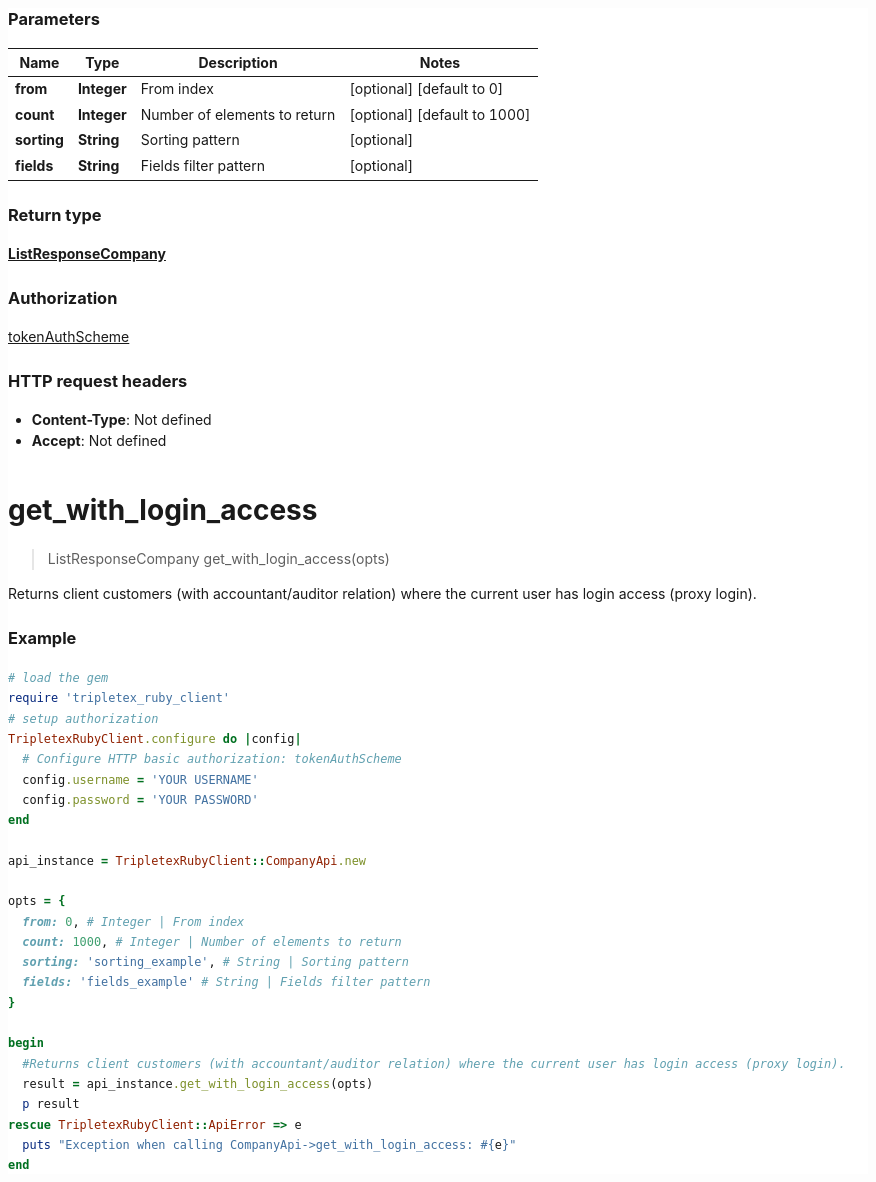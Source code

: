 ### Parameters

Name | Type | Description  | Notes
------------- | ------------- | ------------- | -------------
 **from** | **Integer**| From index | [optional] [default to 0]
 **count** | **Integer**| Number of elements to return | [optional] [default to 1000]
 **sorting** | **String**| Sorting pattern | [optional] 
 **fields** | **String**| Fields filter pattern | [optional] 

### Return type

[**ListResponseCompany**](ListResponseCompany.md)

### Authorization

[tokenAuthScheme](../README.md#tokenAuthScheme)

### HTTP request headers

 - **Content-Type**: Not defined
 - **Accept**: Not defined



# **get_with_login_access**
> ListResponseCompany get_with_login_access(opts)

Returns client customers (with accountant/auditor relation) where the current user has login access (proxy login).



### Example
```ruby
# load the gem
require 'tripletex_ruby_client'
# setup authorization
TripletexRubyClient.configure do |config|
  # Configure HTTP basic authorization: tokenAuthScheme
  config.username = 'YOUR USERNAME'
  config.password = 'YOUR PASSWORD'
end

api_instance = TripletexRubyClient::CompanyApi.new

opts = { 
  from: 0, # Integer | From index
  count: 1000, # Integer | Number of elements to return
  sorting: 'sorting_example', # String | Sorting pattern
  fields: 'fields_example' # String | Fields filter pattern
}

begin
  #Returns client customers (with accountant/auditor relation) where the current user has login access (proxy login).
  result = api_instance.get_with_login_access(opts)
  p result
rescue TripletexRubyClient::ApiError => e
  puts "Exception when calling CompanyApi->get_with_login_access: #{e}"
end
```
